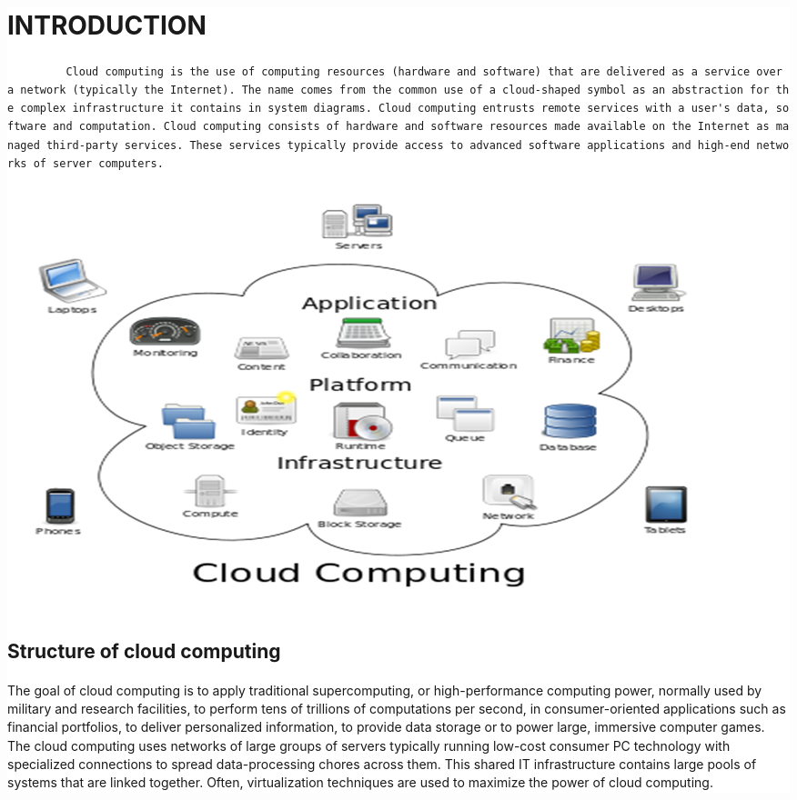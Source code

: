 # INTRODUCTION

             Cloud computing is the use of computing resources (hardware and software) that are delivered as a service over a network (typically the Internet). The name comes from the common use of a cloud-shaped symbol as an abstraction for the complex infrastructure it contains in system diagrams. Cloud computing entrusts remote services with a user's data, software and computation. Cloud computing consists of hardware and software resources made available on the Internet as managed third-party services. These services typically provide access to advanced software applications and high-end networks of server computers.

![alt text](img/image.png)

## Structure of cloud computing

The goal of cloud computing is to apply traditional supercomputing, or high-performance computing power, normally used by military and research facilities, to perform tens of trillions of computations per second, in consumer-oriented applications such as financial portfolios, to deliver personalized information, to provide data storage or to power large, immersive computer games.
The cloud computing uses networks of large groups of servers typically running low-cost consumer PC technology with specialized connections to spread data-processing chores across them. This shared IT infrastructure contains large pools of systems that are linked together. Often, virtualization techniques are used to maximize the power of cloud computing.